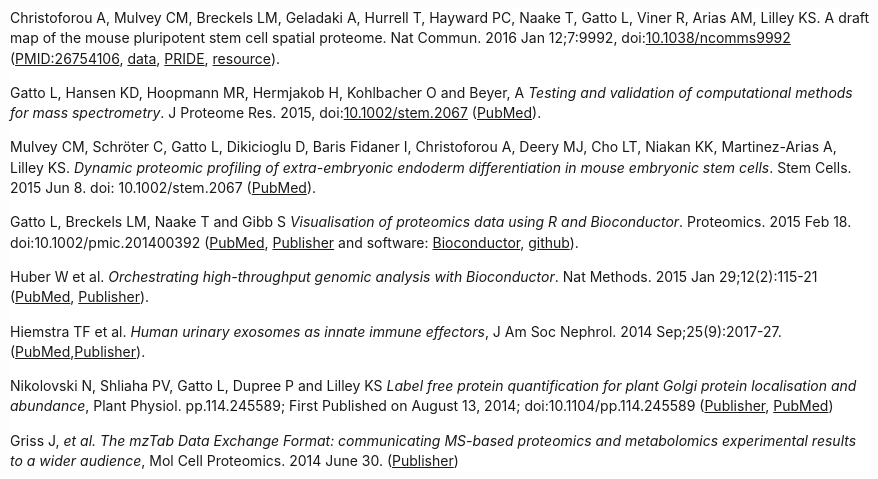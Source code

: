Christoforou A, Mulvey CM, Breckels LM, Geladaki A, Hurrell T, Hayward
PC, Naake T, Gatto L, Viner R, Arias AM, Lilley KS. A draft map of the
mouse pluripotent stem cell spatial proteome. Nat Commun. 2016 Jan
12;7:9992,
doi:[10.1038/ncomms9992](http://www.nature.com/ncomms/2016/160112/ncomms9992/abs/ncomms9992.html)
([PMID:26754106](http://www.ncbi.nlm.nih.gov/pubmed/26754106),
[data](http://www.bioconductor.org/packages/release/data/experiment/html/pRolocdata.html),
[PRIDE](http://www.ebi.ac.uk/pride/archive/projects/PXD001279),
[resource](https://lgatto.shinyapps.io/christoforou2015/)).

Gatto L, Hansen KD, Hoopmann MR, Hermjakob H, Kohlbacher O and Beyer,
A *Testing and validation of computational methods for mass
spectrometry*. J Proteome Res. 2015,
doi:[10.1002/stem.2067](http://pubs.acs.org/doi/abs/10.1021/acs.jproteome.5b00852)
([PubMed](http://www.ncbi.nlm.nih.gov/pubmed/26549429)).

Mulvey CM, Schröter C, Gatto L, Dikicioglu D, Baris Fidaner I,
Christoforou A, Deery MJ, Cho LT, Niakan KK, Martinez-Arias A, Lilley
KS. *Dynamic proteomic profiling of extra-embryonic endoderm
differentiation in mouse embryonic stem cells*. Stem Cells. 2015
Jun 8. doi: 10.1002/stem.2067
([PubMed](http://www.ncbi.nlm.nih.gov/pubmed/26059426)).

Gatto L, Breckels LM, Naake T and Gibb S *Visualisation of proteomics
data using R and Bioconductor*. Proteomics. 2015
Feb 18. doi:10.1002/pmic.201400392
([PubMed](http://www.ncbi.nlm.nih.gov/pubmed/25690415),
[Publisher](http://onlinelibrary.wiley.com/doi/10.1002/pmic.201400392/abstract)
and software:
[Bioconductor](http://bioconductor.org/packages/devel/data/experiment/html/RforProteomics.html),
[github](https://github.com/lgatto/RforProteomics)).

Huber W et al. *Orchestrating high-throughput genomic analysis with
Bioconductor*. Nat Methods. 2015 Jan 29;12(2):115-21
([PubMed](http://www.ncbi.nlm.nih.gov/pubmed/25633503),
[Publisher](http://www.nature.com/doifinder/10.1038/nmeth.3252)).


Hiemstra TF et al. *Human urinary exosomes as innate immune
effectors*, J Am Soc Nephrol. 2014
Sep;25(9):2017-27. ([PubMed](http://www.ncbi.nlm.nih.gov/pubmed/24700864),[Publisher](http://jasn.asnjournals.org/content/25/9/2017)).

Nikolovski N, Shliaha PV, Gatto L, Dupree P and Lilley KS *Label free
protein quantification for plant Golgi protein localisation and
abundance*, Plant Physiol. pp.114.245589; First Published on August
13, 2014; doi:10.1104/pp.114.245589 (<a
href="http://www.plantphysiol.org/content/early/2014/08/13/pp.114.245589.short">Publisher</a>,
<a href="http://www.ncbi.nlm.nih.gov/pubmed/25122472">PubMed</a>)


Griss J, *et al.* *The mzTab Data Exchange Format: communicating
MS-based proteomics and metabolomics experimental results to a wider
audience*, Mol Cell Proteomics. 2014 June 30. (<a
href="http://www.mcponline.org./content/early/2014/06/30/mcp.O113.036681.abstract">Publisher</a>)
